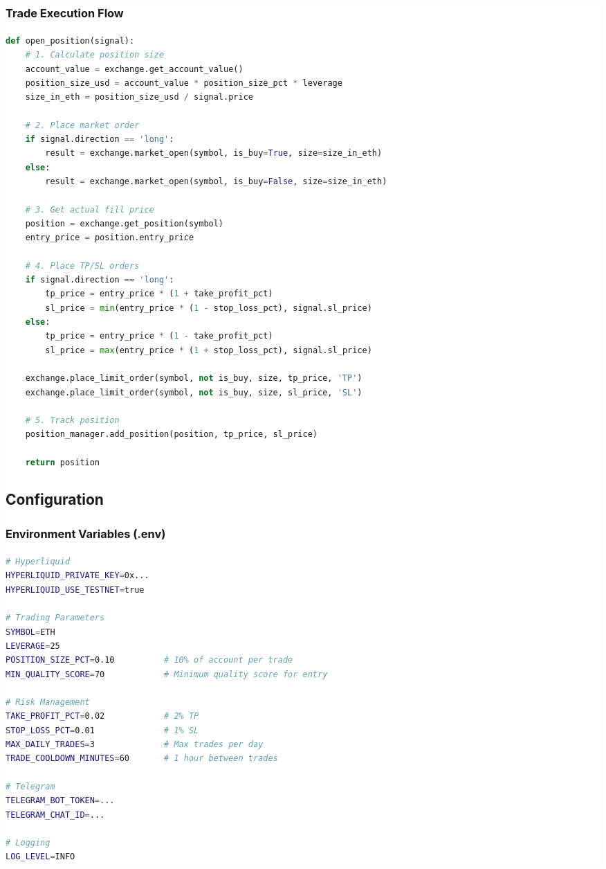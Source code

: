 ### Trade Execution Flow

```python
def open_position(signal):
    # 1. Calculate position size
    account_value = exchange.get_account_value()
    position_size_usd = account_value * position_size_pct * leverage
    size_in_eth = position_size_usd / signal.price

    # 2. Place market order
    if signal.direction == 'long':
        result = exchange.market_open(symbol, is_buy=True, size=size_in_eth)
    else:
        result = exchange.market_open(symbol, is_buy=False, size=size_in_eth)

    # 3. Get actual fill price
    position = exchange.get_position(symbol)
    entry_price = position.entry_price

    # 4. Place TP/SL orders
    if signal.direction == 'long':
        tp_price = entry_price * (1 + take_profit_pct)
        sl_price = min(entry_price * (1 - stop_loss_pct), signal.sl_price)
    else:
        tp_price = entry_price * (1 - take_profit_pct)
        sl_price = max(entry_price * (1 + stop_loss_pct), signal.sl_price)

    exchange.place_limit_order(symbol, not is_buy, size, tp_price, 'TP')
    exchange.place_limit_order(symbol, not is_buy, size, sl_price, 'SL')

    # 5. Track position
    position_manager.add_position(position, tp_price, sl_price)

    return position
```

## Configuration

### Environment Variables (.env)

```bash
# Hyperliquid
HYPERLIQUID_PRIVATE_KEY=0x...
HYPERLIQUID_USE_TESTNET=true

# Trading Parameters
SYMBOL=ETH
LEVERAGE=25
POSITION_SIZE_PCT=0.10          # 10% of account per trade
MIN_QUALITY_SCORE=70            # Minimum quality score for entry

# Risk Management
TAKE_PROFIT_PCT=0.02            # 2% TP
STOP_LOSS_PCT=0.01              # 1% SL
MAX_DAILY_TRADES=3              # Max trades per day
TRADE_COOLDOWN_MINUTES=60       # 1 hour between trades

# Telegram
TELEGRAM_BOT_TOKEN=...
TELEGRAM_CHAT_ID=...

# Logging
LOG_LEVEL=INFO
```